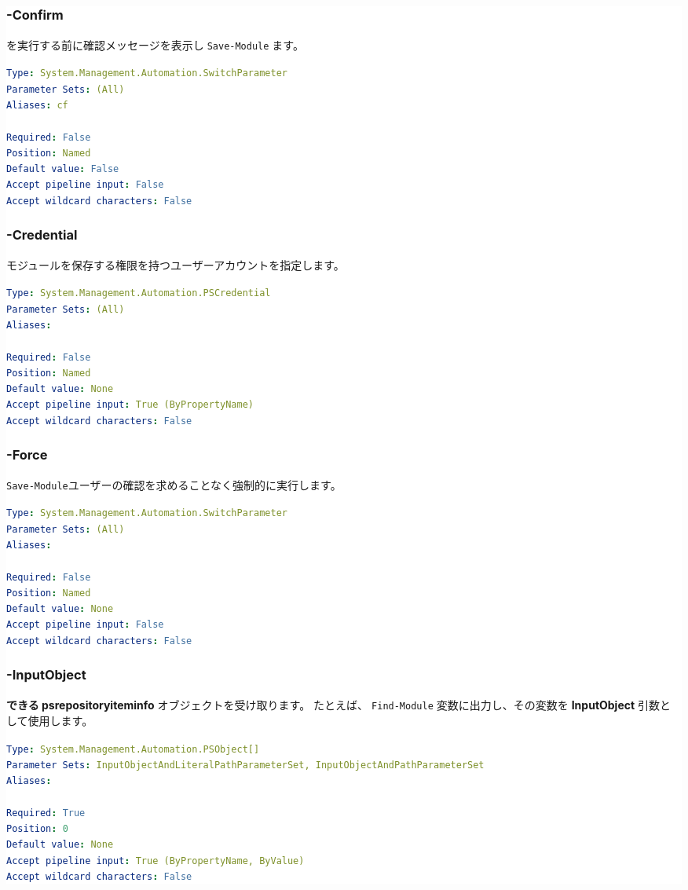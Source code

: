### -Confirm

を実行する前に確認メッセージを表示し `Save-Module` ます。

```yaml
Type: System.Management.Automation.SwitchParameter
Parameter Sets: (All)
Aliases: cf

Required: False
Position: Named
Default value: False
Accept pipeline input: False
Accept wildcard characters: False
```

### -Credential

モジュールを保存する権限を持つユーザーアカウントを指定します。

```yaml
Type: System.Management.Automation.PSCredential
Parameter Sets: (All)
Aliases:

Required: False
Position: Named
Default value: None
Accept pipeline input: True (ByPropertyName)
Accept wildcard characters: False
```

### -Force

`Save-Module`ユーザーの確認を求めることなく強制的に実行します。

```yaml
Type: System.Management.Automation.SwitchParameter
Parameter Sets: (All)
Aliases:

Required: False
Position: Named
Default value: None
Accept pipeline input: False
Accept wildcard characters: False
```

### -InputObject

**できる psrepositoryiteminfo** オブジェクトを受け取ります。 たとえば、 `Find-Module` 変数に出力し、その変数を **InputObject** 引数として使用します。

```yaml
Type: System.Management.Automation.PSObject[]
Parameter Sets: InputObjectAndLiteralPathParameterSet, InputObjectAndPathParameterSet
Aliases:

Required: True
Position: 0
Default value: None
Accept pipeline input: True (ByPropertyName, ByValue)
Accept wildcard characters: False
```
